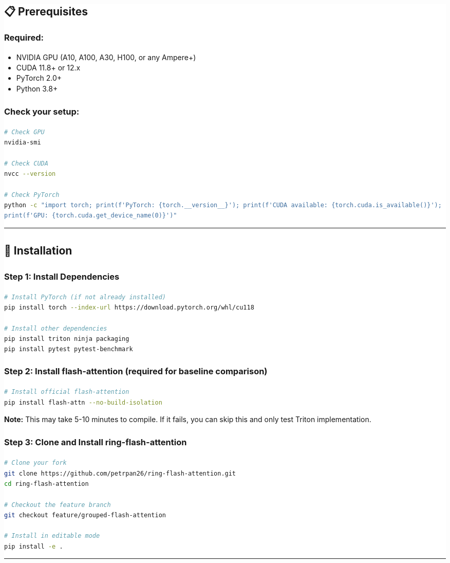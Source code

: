 ## 📋 Prerequisites

### Required:
- NVIDIA GPU (A10, A100, A30, H100, or any Ampere+)
- CUDA 11.8+ or 12.x
- PyTorch 2.0+
- Python 3.8+

### Check your setup:
```bash
# Check GPU
nvidia-smi

# Check CUDA
nvcc --version

# Check PyTorch
python -c "import torch; print(f'PyTorch: {torch.__version__}'); print(f'CUDA available: {torch.cuda.is_available()}'); print(f'GPU: {torch.cuda.get_device_name(0)}')"
```

---

## 🚀 Installation

### Step 1: Install Dependencies

```bash
# Install PyTorch (if not already installed)
pip install torch --index-url https://download.pytorch.org/whl/cu118

# Install other dependencies
pip install triton ninja packaging
pip install pytest pytest-benchmark
```

### Step 2: Install flash-attention (required for baseline comparison)

```bash
# Install official flash-attention
pip install flash-attn --no-build-isolation
```

**Note:** This may take 5-10 minutes to compile. If it fails, you can skip this and only test Triton implementation.

### Step 3: Clone and Install ring-flash-attention

```bash
# Clone your fork
git clone https://github.com/petrpan26/ring-flash-attention.git
cd ring-flash-attention

# Checkout the feature branch
git checkout feature/grouped-flash-attention

# Install in editable mode
pip install -e .
```

---